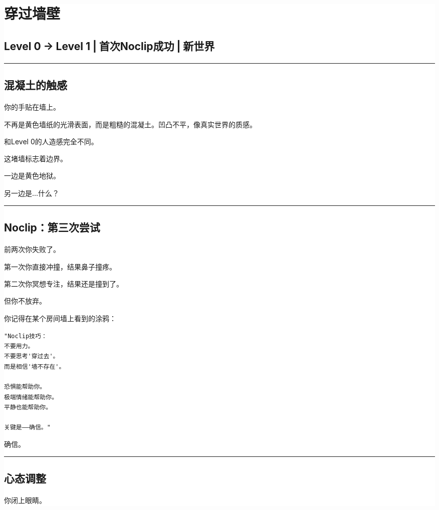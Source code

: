 # 穿过墙壁

## Level 0 → Level 1 | 首次Noclip成功 | 新世界

---

## 混凝土的触感

你的手贴在墙上。

不再是黄色墙纸的光滑表面，而是粗糙的混凝土。凹凸不平，像真实世界的质感。

和Level 0的人造感完全不同。

这堵墙标志着边界。

一边是黄色地狱。

另一边是...什么？

---

## Noclip：第三次尝试

前两次你失败了。

第一次你直接冲撞，结果鼻子撞疼。

第二次你冥想专注，结果还是撞到了。

但你不放弃。

你记得在某个房间墙上看到的涂鸦：

```
"Noclip技巧：
不要用力。
不要思考'穿过去'。
而是相信'墙不存在'。

恐惧能帮助你。
极端情绪能帮助你。
平静也能帮助你。

关键是——确信。"
```

确信。

---

## 心态调整

你闭上眼睛。
